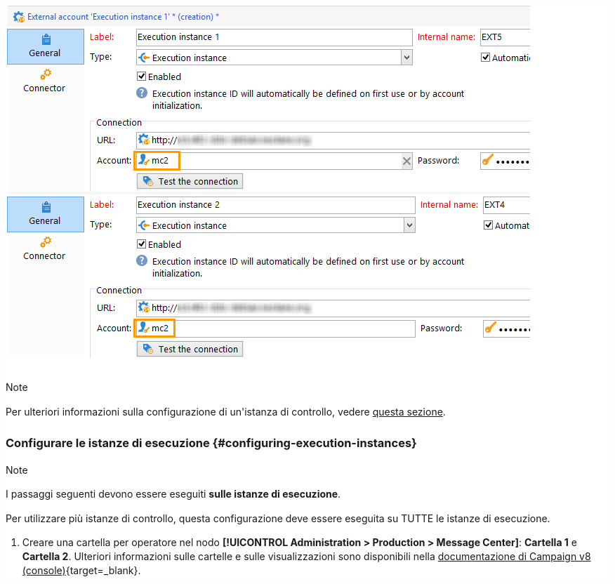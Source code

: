    ![](assets/messagecenter_multi_control_2.png)

   >[!NOTE]
   >
   >Per ulteriori informazioni sulla configurazione di un&#39;istanza di controllo, vedere [questa sezione](#control-instance).

### Configurare le istanze di esecuzione {#configuring-execution-instances}

>[!NOTE]
>
>I passaggi seguenti devono essere eseguiti **sulle istanze di esecuzione**.

Per utilizzare più istanze di controllo, questa configurazione deve essere eseguita su TUTTE le istanze di esecuzione.

1. Creare una cartella per operatore nel nodo **[!UICONTROL Administration > Production > Message Center]**: **Cartella 1** e **Cartella 2**. Ulteriori informazioni sulle cartelle e sulle visualizzazioni sono disponibili nella [documentazione di Campaign v8 (console)](https://experienceleague.adobe.com/it/docs/campaign/campaign-v8/config/configuration/folders-and-views){target=_blank}.
